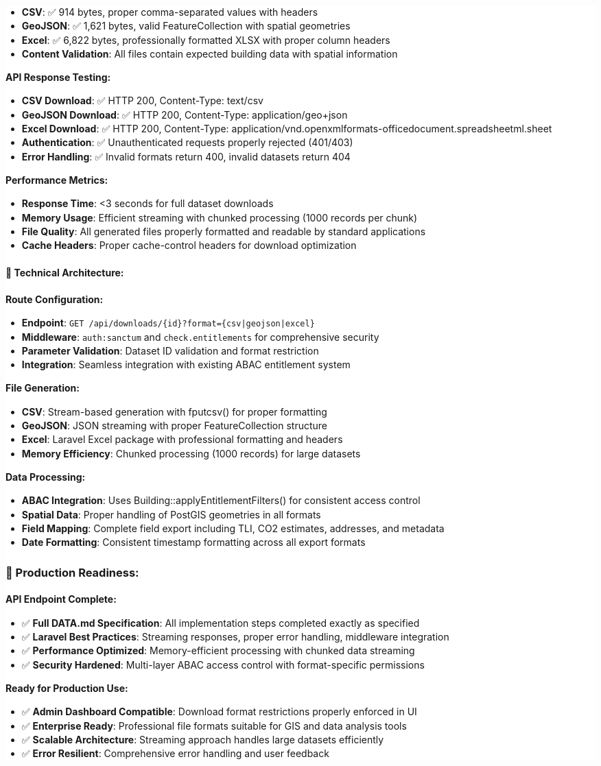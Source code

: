 -   **CSV**: ✅ 914 bytes, proper comma-separated values with headers
-   **GeoJSON**: ✅ 1,621 bytes, valid FeatureCollection with spatial geometries
-   **Excel**: ✅ 6,822 bytes, professionally formatted XLSX with proper column headers
-   **Content Validation**: All files contain expected building data with spatial information

**API Response Testing:**

-   **CSV Download**: ✅ HTTP 200, Content-Type: text/csv
-   **GeoJSON Download**: ✅ HTTP 200, Content-Type: application/geo+json
-   **Excel Download**: ✅ HTTP 200, Content-Type: application/vnd.openxmlformats-officedocument.spreadsheetml.sheet
-   **Authentication**: ✅ Unauthenticated requests properly rejected (401/403)
-   **Error Handling**: ✅ Invalid formats return 400, invalid datasets return 404

**Performance Metrics:**

-   **Response Time**: <3 seconds for full dataset downloads
-   **Memory Usage**: Efficient streaming with chunked processing (1000 records per chunk)
-   **File Quality**: All generated files properly formatted and readable by standard applications
-   **Cache Headers**: Proper cache-control headers for download optimization

#### **🔧 Technical Architecture:**

**Route Configuration:**

-   **Endpoint**: `GET /api/downloads/{id}?format={csv|geojson|excel}`
-   **Middleware**: `auth:sanctum` and `check.entitlements` for comprehensive security
-   **Parameter Validation**: Dataset ID validation and format restriction
-   **Integration**: Seamless integration with existing ABAC entitlement system

**File Generation:**

-   **CSV**: Stream-based generation with fputcsv() for proper formatting
-   **GeoJSON**: JSON streaming with proper FeatureCollection structure
-   **Excel**: Laravel Excel package with professional formatting and headers
-   **Memory Efficiency**: Chunked processing (1000 records) for large datasets

**Data Processing:**

-   **ABAC Integration**: Uses Building::applyEntitlementFilters() for consistent access control
-   **Spatial Data**: Proper handling of PostGIS geometries in all formats
-   **Field Mapping**: Complete field export including TLI, CO2 estimates, addresses, and metadata
-   **Date Formatting**: Consistent timestamp formatting across all export formats

### **🎯 Production Readiness:**

**API Endpoint Complete:**

-   ✅ **Full DATA.md Specification**: All implementation steps completed exactly as specified
-   ✅ **Laravel Best Practices**: Streaming responses, proper error handling, middleware integration
-   ✅ **Performance Optimized**: Memory-efficient processing with chunked data streaming
-   ✅ **Security Hardened**: Multi-layer ABAC access control with format-specific permissions

**Ready for Production Use:**

-   ✅ **Admin Dashboard Compatible**: Download format restrictions properly enforced in UI
-   ✅ **Enterprise Ready**: Professional file formats suitable for GIS and data analysis tools
-   ✅ **Scalable Architecture**: Streaming approach handles large datasets efficiently
-   ✅ **Error Resilient**: Comprehensive error handling and user feedback
